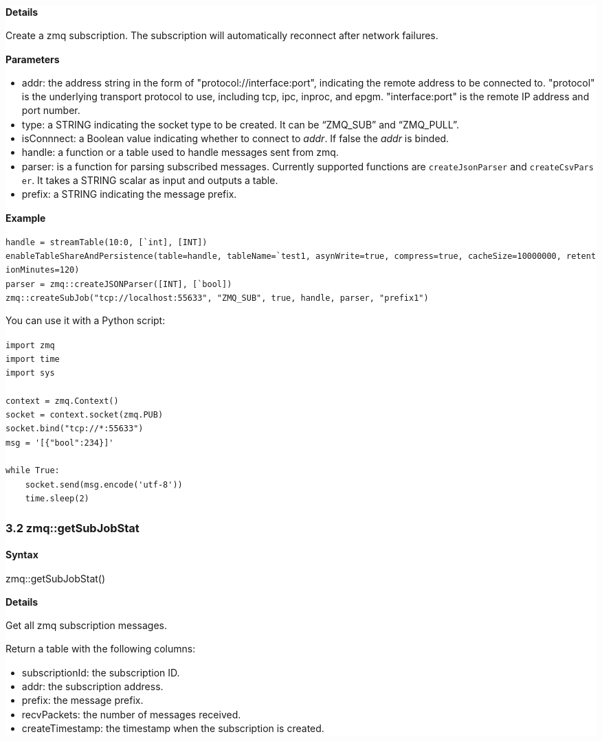 **Details**

Create a zmq subscription. The subscription will automatically reconnect after network failures.

**Parameters**

- addr: the address string in the form of "protocol://interface:port", indicating the remote address to be connected to. "protocol" is the underlying transport protocol to use, including tcp, ipc, inproc, and epgm. "interface:port" is the remote IP address and port number.
- type: a STRING indicating the socket type to be created. It can be “ZMQ_SUB” and “ZMQ_PULL”.
- isConnnect: a Boolean value indicating whether to connect to *addr*. If false the *addr* is binded.
- handle: a function or a table used to handle messages sent from zmq.
- parser: is a function for parsing subscribed messages. Currently supported functions are `createJsonParser` and `createCsvParser`. It takes a STRING scalar as input and outputs a table.
- prefix: a STRING indicating the message prefix.

**Example**

```
handle = streamTable(10:0, [`int], [INT])
enableTableShareAndPersistence(table=handle, tableName=`test1, asynWrite=true, compress=true, cacheSize=10000000, retentionMinutes=120)
parser = zmq::createJSONParser([INT], [`bool])
zmq::createSubJob("tcp://localhost:55633", "ZMQ_SUB", true, handle, parser, "prefix1")
```

You can use it with a Python script:

```
import zmq
import time
import sys

context = zmq.Context()
socket = context.socket(zmq.PUB)
socket.bind("tcp://*:55633")
msg = '[{"bool":234}]'

while True:
	socket.send(msg.encode('utf-8'))
	time.sleep(2)
```

### 3.2 zmq::getSubJobStat

**Syntax**

zmq::getSubJobStat()

**Details**

Get all zmq subscription messages. 

Return a table with the following columns:

- subscriptionId: the subscription ID.
- addr: the subscription address.
- prefix: the message prefix.
- recvPackets: the number of messages received.
- createTimestamp: the timestamp when the subscription is created.

